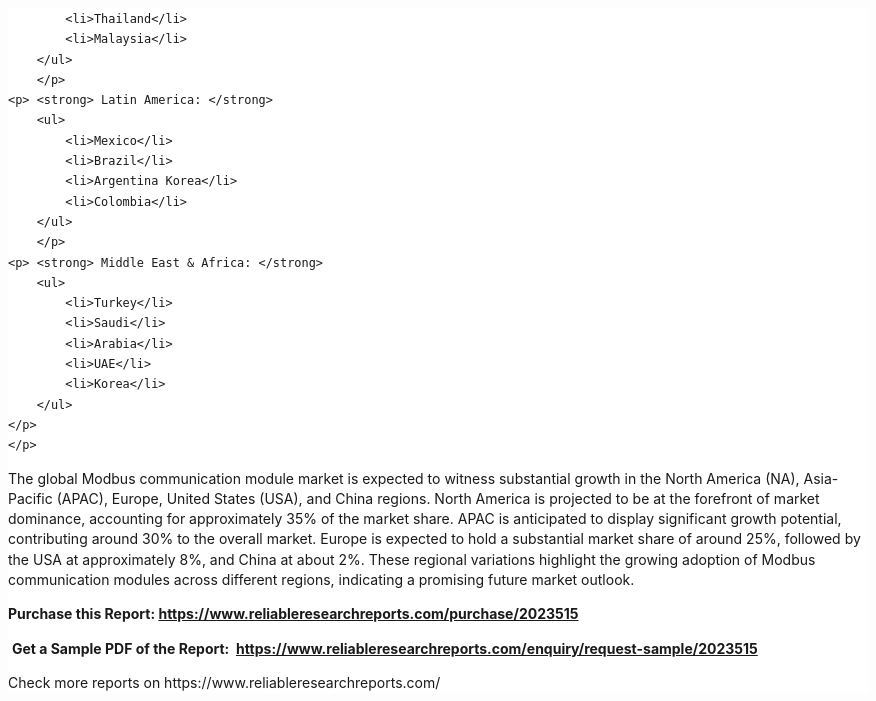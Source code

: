             <li>Thailand</li>
            <li>Malaysia</li>
        </ul>
        </p> 
    <p> <strong> Latin America: </strong>
        <ul>
            <li>Mexico</li>
            <li>Brazil</li>
            <li>Argentina Korea</li>
            <li>Colombia</li>
        </ul>
        </p> 
    <p> <strong> Middle East & Africa: </strong>
        <ul>
            <li>Turkey</li>
            <li>Saudi</li>
            <li>Arabia</li>
            <li>UAE</li>
            <li>Korea</li>
        </ul>
    </p>
    </p>
<p><p>The global Modbus communication module market is expected to witness substantial growth in the North America (NA), Asia-Pacific (APAC), Europe, United States (USA), and China regions. North America is projected to be at the forefront of market dominance, accounting for approximately 35% of the market share. APAC is anticipated to display significant growth potential, contributing around 30% to the overall market. Europe is expected to hold a substantial market share of around 25%, followed by the USA at approximately 8%, and China at about 2%. These regional variations highlight the growing adoption of Modbus communication modules across different regions, indicating a promising future market outlook.</p></p>
<p><strong>Purchase this Report: <a href="https://www.reliableresearchreports.com/purchase/2023515">https://www.reliableresearchreports.com/purchase/2023515</a></strong></p>
<p>&nbsp;<strong>Get a Sample PDF of the Report:&nbsp;&nbsp;<a href="https://www.reliableresearchreports.com/enquiry/request-sample/2023515">https://www.reliableresearchreports.com/enquiry/request-sample/2023515</a></strong></p>
<p><strong></strong></p>
<p>Check more reports on https://www.reliableresearchreports.com/</p>